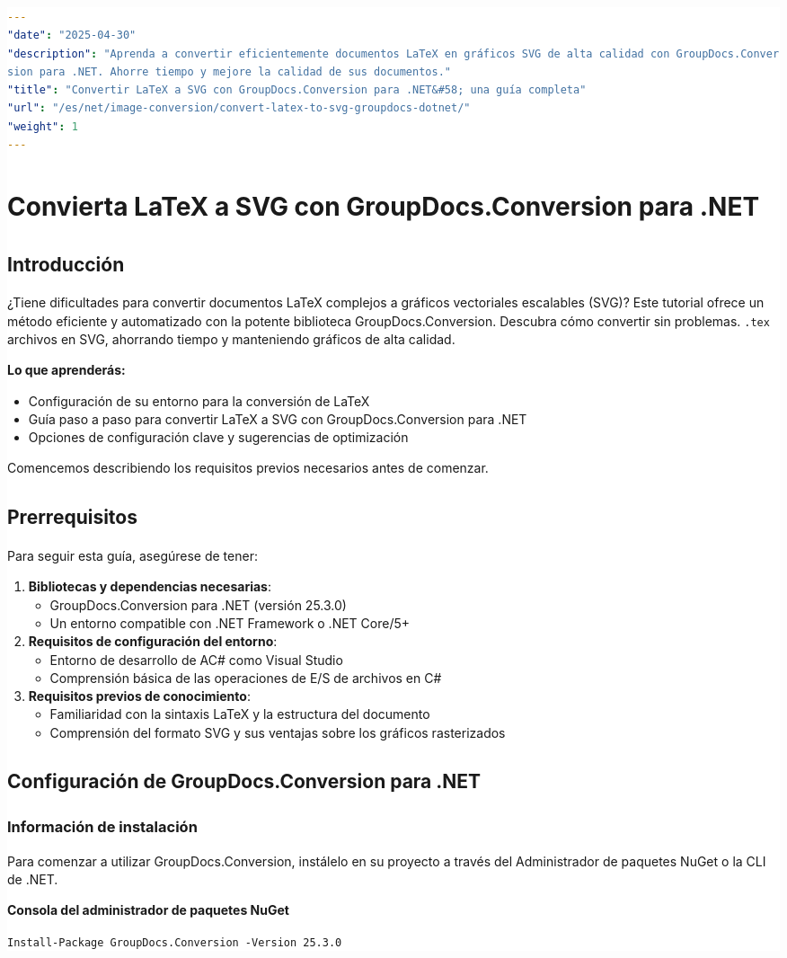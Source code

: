 ```yaml
---
"date": "2025-04-30"
"description": "Aprenda a convertir eficientemente documentos LaTeX en gráficos SVG de alta calidad con GroupDocs.Conversion para .NET. Ahorre tiempo y mejore la calidad de sus documentos."
"title": "Convertir LaTeX a SVG con GroupDocs.Conversion para .NET&#58; una guía completa"
"url": "/es/net/image-conversion/convert-latex-to-svg-groupdocs-dotnet/"
"weight": 1
---
```


# Convierta LaTeX a SVG con GroupDocs.Conversion para .NET

## Introducción

¿Tiene dificultades para convertir documentos LaTeX complejos a gráficos vectoriales escalables (SVG)? Este tutorial ofrece un método eficiente y automatizado con la potente biblioteca GroupDocs.Conversion. Descubra cómo convertir sin problemas. `.tex` archivos en SVG, ahorrando tiempo y manteniendo gráficos de alta calidad.

**Lo que aprenderás:**
- Configuración de su entorno para la conversión de LaTeX
- Guía paso a paso para convertir LaTeX a SVG con GroupDocs.Conversion para .NET
- Opciones de configuración clave y sugerencias de optimización

Comencemos describiendo los requisitos previos necesarios antes de comenzar.

## Prerrequisitos

Para seguir esta guía, asegúrese de tener:
1. **Bibliotecas y dependencias necesarias**:
   - GroupDocs.Conversion para .NET (versión 25.3.0)
   - Un entorno compatible con .NET Framework o .NET Core/5+
2. **Requisitos de configuración del entorno**:
   - Entorno de desarrollo de AC# como Visual Studio
   - Comprensión básica de las operaciones de E/S de archivos en C#
3. **Requisitos previos de conocimiento**:
   - Familiaridad con la sintaxis LaTeX y la estructura del documento
   - Comprensión del formato SVG y sus ventajas sobre los gráficos rasterizados

## Configuración de GroupDocs.Conversion para .NET

### Información de instalación

Para comenzar a utilizar GroupDocs.Conversion, instálelo en su proyecto a través del Administrador de paquetes NuGet o la CLI de .NET.

**Consola del administrador de paquetes NuGet**
```shell
Install-Package GroupDocs.Conversion -Version 25.3.0
```
